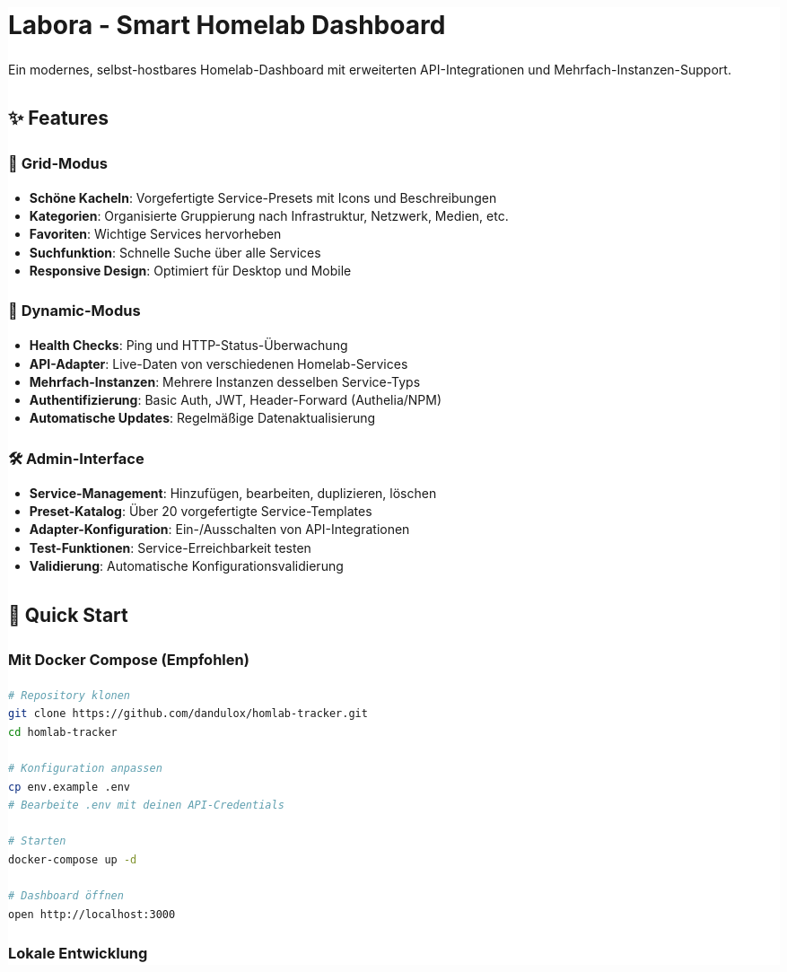 # Labora - Smart Homelab Dashboard

Ein modernes, selbst-hostbares Homelab-Dashboard mit erweiterten API-Integrationen und Mehrfach-Instanzen-Support.

## ✨ Features

### 🎯 **Grid-Modus**
- **Schöne Kacheln**: Vorgefertigte Service-Presets mit Icons und Beschreibungen
- **Kategorien**: Organisierte Gruppierung nach Infrastruktur, Netzwerk, Medien, etc.
- **Favoriten**: Wichtige Services hervorheben
- **Suchfunktion**: Schnelle Suche über alle Services
- **Responsive Design**: Optimiert für Desktop und Mobile

### 🔧 **Dynamic-Modus**
- **Health Checks**: Ping und HTTP-Status-Überwachung
- **API-Adapter**: Live-Daten von verschiedenen Homelab-Services
- **Mehrfach-Instanzen**: Mehrere Instanzen desselben Service-Typs
- **Authentifizierung**: Basic Auth, JWT, Header-Forward (Authelia/NPM)
- **Automatische Updates**: Regelmäßige Datenaktualisierung

### 🛠️ **Admin-Interface**
- **Service-Management**: Hinzufügen, bearbeiten, duplizieren, löschen
- **Preset-Katalog**: Über 20 vorgefertigte Service-Templates
- **Adapter-Konfiguration**: Ein-/Ausschalten von API-Integrationen
- **Test-Funktionen**: Service-Erreichbarkeit testen
- **Validierung**: Automatische Konfigurationsvalidierung

## 🚀 Quick Start

### Mit Docker Compose (Empfohlen)

```bash
# Repository klonen
git clone https://github.com/dandulox/homlab-tracker.git
cd homlab-tracker

# Konfiguration anpassen
cp env.example .env
# Bearbeite .env mit deinen API-Credentials

# Starten
docker-compose up -d

# Dashboard öffnen
open http://localhost:3000
```

### Lokale Entwicklung
